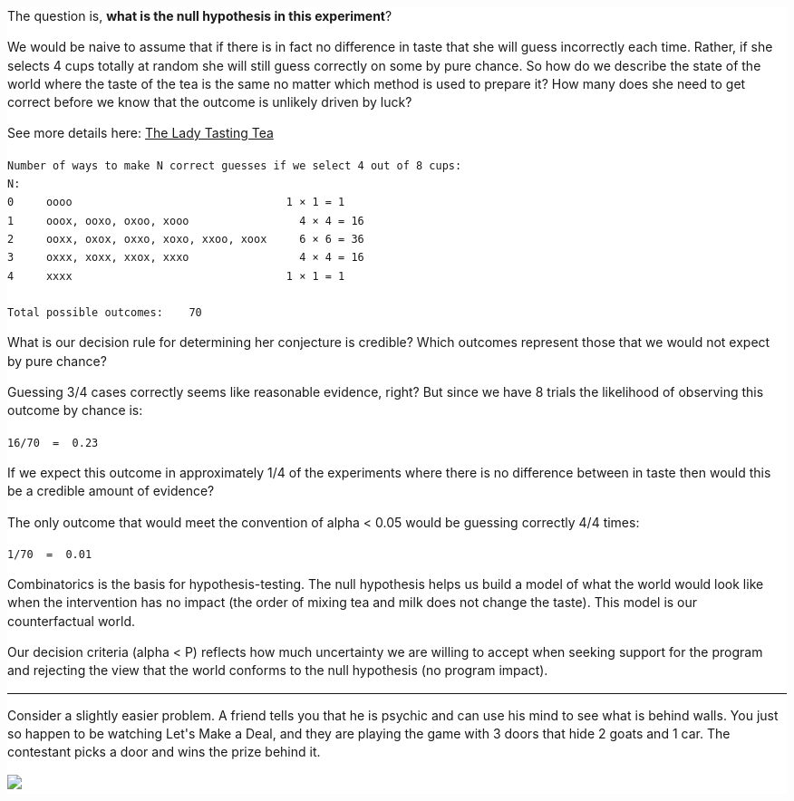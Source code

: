 The question is, **what is the null hypothesis in this experiment**? 

We would be naive to assume that if there is in fact no difference in taste that she will guess incorrectly each time. Rather, if she selects 4 cups totally at random she will still guess correctly on some by pure chance. So how do we describe the state of the world where the taste of the tea is the same no matter which method is used to prepare it? How many does she need to get correct before we know that the outcome is unlikely driven by luck? 

See more details here: [The Lady Tasting Tea](https://en.wikipedia.org/wiki/Lady_tasting_tea)

```
Number of ways to make N correct guesses if we select 4 out of 8 cups:  
N:
0	  oooo	                               1 × 1 = 1
1	  ooox, ooxo, oxoo, xooo	             4 × 4 = 16
2	  ooxx, oxox, oxxo, xoxo, xxoo, xoox	 6 × 6 = 36
3	  oxxx, xoxx, xxox, xxxo	             4 × 4 = 16
4	  xxxx	                               1 × 1 = 1

Total possible outcomes:	70
```

What is our decision rule for determining her conjecture is credible? Which outcomes represent those that we would not expect by pure chance? 

Guessing 3/4 cases correctly seems like reasonable evidence, right? But since we have 8 trials the likelihood of observing this outcome by chance is:

```
16/70  =  0.23
```

If we expect this outcome in approximately 1/4 of the experiments where there is no difference between in taste then would this be a credible amount of evidence? 

The only outcome that would meet the convention of alpha < 0.05 would be guessing correctly 4/4 times: 

```
1/70  =  0.01 
```

Combinatorics is the basis for hypothesis-testing. The null hypothesis helps us build a model of what the world would look like when the intervention has no impact (the order of mixing tea and milk does not change the taste). This model is our counterfactual world. 

Our decision criteria (alpha < P) reflects how much uncertainty we are willing to accept when seeking support for the program and rejecting the view that the world conforms to the null hypothesis (no program impact). 

----------------

Consider a slightly easier problem. A friend tells you that he is psychic and can use his mind to see what is behind walls. You just so happen to be watching Let's Make a Deal, and they are playing the game with 3 doors that hide 2 goats and 1 car. The contestant picks a door and wins the prize behind it. 

![](https://raw.githubusercontent.com/DS4PS/cpp-524-spr-2020/master/assets/img/goat-car-goat.png)
